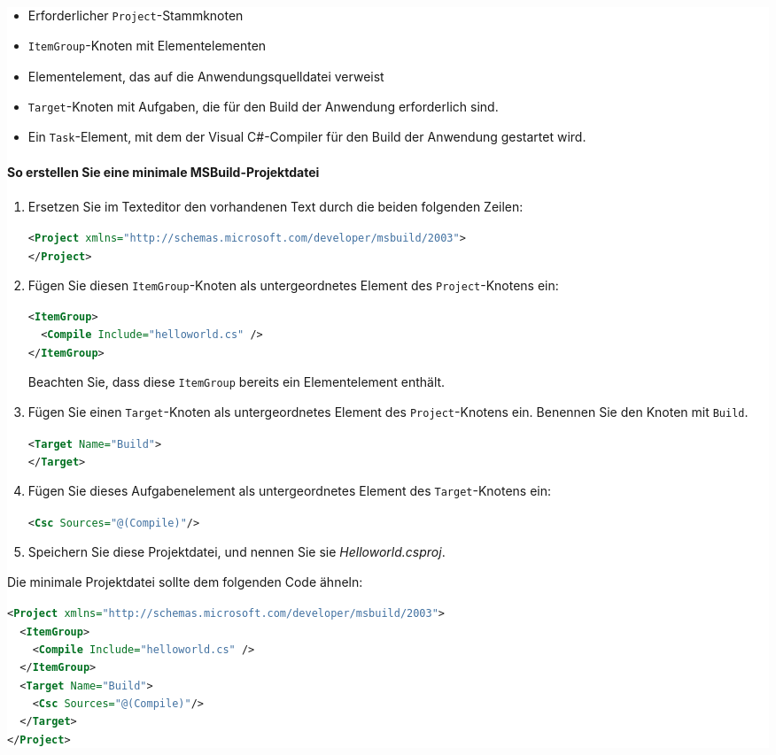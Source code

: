 -   Erforderlicher `Project`-Stammknoten  
  
-   `ItemGroup`-Knoten mit Elementelementen  
  
-   Elementelement, das auf die Anwendungsquelldatei verweist  
  
-   `Target`-Knoten mit Aufgaben, die für den Build der Anwendung erforderlich sind.  
  
-   Ein `Task`-Element, mit dem der Visual C#-Compiler für den Build der Anwendung gestartet wird.  
  
#### <a name="to-create-a-minimal-msbuild-project-file"></a>So erstellen Sie eine minimale MSBuild-Projektdatei  
  
1.  Ersetzen Sie im Texteditor den vorhandenen Text durch die beiden folgenden Zeilen:  
  
    ```xml  
    <Project xmlns="http://schemas.microsoft.com/developer/msbuild/2003">  
    </Project>  
    ```  
  
2.  Fügen Sie diesen `ItemGroup`-Knoten als untergeordnetes Element des `Project`-Knotens ein:  
  
    ```xml  
    <ItemGroup>  
      <Compile Include="helloworld.cs" />  
    </ItemGroup>  
    ```  
  
     Beachten Sie, dass diese `ItemGroup` bereits ein Elementelement enthält.  
  
3.  Fügen Sie einen `Target`-Knoten als untergeordnetes Element des `Project`-Knotens ein. Benennen Sie den Knoten mit `Build`.  
  
    ```xml  
    <Target Name="Build">  
    </Target>  
    ```  
  
4.  Fügen Sie dieses Aufgabenelement als untergeordnetes Element des `Target`-Knotens ein:  
  
    ```xml  
    <Csc Sources="@(Compile)"/>  
    ```  
  
5.  Speichern Sie diese Projektdatei, und nennen Sie sie *Helloworld.csproj*.  

Die minimale Projektdatei sollte dem folgenden Code ähneln:  

```xml  
<Project xmlns="http://schemas.microsoft.com/developer/msbuild/2003">  
  <ItemGroup>  
    <Compile Include="helloworld.cs" />  
  </ItemGroup>  
  <Target Name="Build">  
    <Csc Sources="@(Compile)"/>    
  </Target>  
</Project>  
```  
